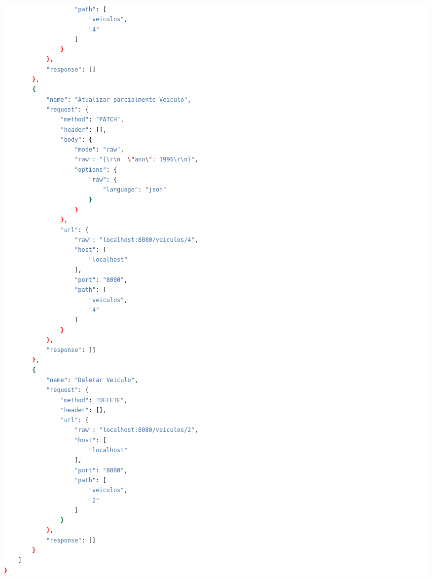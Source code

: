 ```bash
					"path": [
						"veiculos",
						"4"
					]
				}
			},
			"response": []
		},
		{
			"name": "Atualizar parcialmente Veiculo",
			"request": {
				"method": "PATCH",
				"header": [],
				"body": {
					"mode": "raw",
					"raw": "{\r\n  \"ano\": 1995\r\n}",
					"options": {
						"raw": {
							"language": "json"
						}
					}
				},
				"url": {
					"raw": "localhost:8080/veiculos/4",
					"host": [
						"localhost"
					],
					"port": "8080",
					"path": [
						"veiculos",
						"4"
					]
				}
			},
			"response": []
		},
		{
			"name": "Deletar Veiculo",
			"request": {
				"method": "DELETE",
				"header": [],
				"url": {
					"raw": "localhost:8080/veiculos/2",
					"host": [
						"localhost"
					],
					"port": "8080",
					"path": [
						"veiculos",
						"2"
					]
				}
			},
			"response": []
		}
	]
}
```
